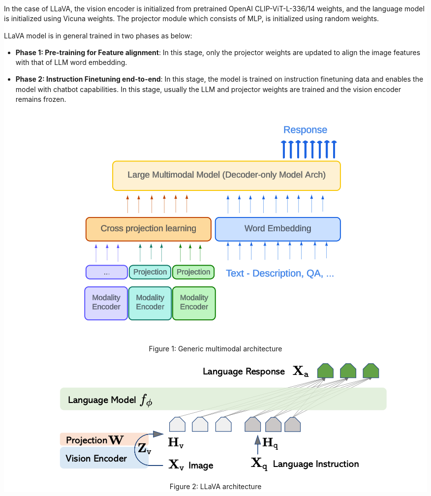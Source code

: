 In the case of LLaVA, the vision encoder is initialized from pretrained OpenAI CLIP-ViT-L-336/14 weights, and the language model is initialized using Vicuna weights. The projector module which consists of MLP, is initialized using random weights.

LLaVA model is in general trained in two phases as below:
- **Phase 1: Pre-training for Feature alignment**: In this stage, only the projector weights are updated to align the image features with that of LLM word embedding.

- **Phase 2: Instruction Finetuning end-to-end**: In this stage, the model is trained on instruction finetuning data and enables the model with chatbot capabilities. In this stage, usually the LLM and projector weights are trained and the vision encoder remains frozen.

<p align="center">
    <img src="./images/multimodal.png">
</p>
<p align="center">
    Figure 1: Generic multimodal architecture
</p>

<p align="center">
    <img src="./images/llava.png">
</p>
<p align="center">
    Figure 2: LLaVA architecture
</p>
